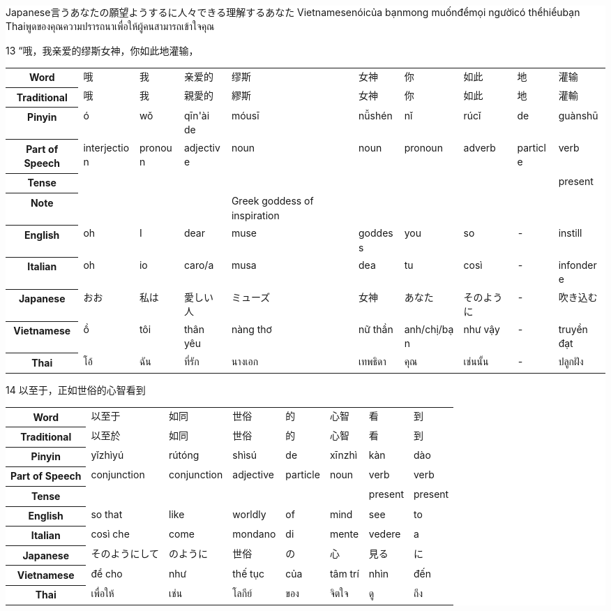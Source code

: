 <tr><th>Japanese</th><td>言う</td><td>あなたの</td><td>願望</td><td>ようするに</td><td>人々</td><td>できる</td><td>理解する</td><td>あなた</td></tr>
<tr><th>Vietnamese</th><td>nói</td><td>của bạn</td><td>mong muốn</td><td>để</td><td>mọi người</td><td>có thể</td><td>hiểu</td><td>bạn</td></tr>
<tr><th>Thai</th><td>พูด</td><td>ของคุณ</td><td>ความปรารถนา</td><td>เพื่อให้</td><td>ผู้คน</td><td>สามารถ</td><td>เข้าใจ</td><td>คุณ</td></tr>
</table>

13 “哦，我亲爱的缪斯女神，你如此地灌输，

<table>
<tr><th>Word</th><td>哦</td><td>我</td><td>亲爱的</td><td>缪斯</td><td>女神</td><td>你</td><td>如此</td><td>地</td><td>灌输</td></tr>
<tr><th>Traditional</th><td>哦</td><td>我</td><td>親愛的</td><td>繆斯</td><td>女神</td><td>你</td><td>如此</td><td>地</td><td>灌輸</td></tr>
<tr><th>Pinyin</th><td>ó</td><td>wǒ</td><td>qīn'ài de</td><td>móusī</td><td>nǚshén</td><td>nǐ</td><td>rúcǐ</td><td>de</td><td>guànshū</td></tr>
<tr><th>Part of Speech</th><td>interjection</td><td>pronoun</td><td>adjective</td><td>noun</td><td>noun</td><td>pronoun</td><td>adverb</td><td>particle</td><td>verb</td></tr>
<tr><th>Tense</th><td></td><td></td><td></td><td></td><td></td><td></td><td></td><td></td><td>present</td></tr>
<tr><th>Note</th><td></td><td></td><td></td><td>Greek goddess of inspiration</td><td></td><td></td><td></td><td></td><td></td></tr>
<tr><th>English</th><td>oh</td><td>I</td><td>dear</td><td>muse</td><td>goddess</td><td>you</td><td>so</td><td>-</td><td>instill</td></tr>
<tr><th>Italian</th><td>oh</td><td>io</td><td>caro/a</td><td>musa</td><td>dea</td><td>tu</td><td>così</td><td>-</td><td>infondere</td></tr>
<tr><th>Japanese</th><td>おお</td><td>私は</td><td>愛しい人</td><td>ミューズ</td><td>女神</td><td>あなた</td><td>そのように</td><td>-</td><td>吹き込む</td></tr>
<tr><th>Vietnamese</th><td>ồ</td><td>tôi</td><td>thân yêu</td><td>nàng thơ</td><td>nữ thần</td><td>anh/chị/bạn</td><td>như vậy</td><td>-</td><td>truyền đạt</td></tr>
<tr><th>Thai</th><td>โอ้</td><td>ฉัน</td><td>ที่รัก</td><td>นางเอก</td><td>เทพธิดา</td><td>คุณ</td><td>เช่นนั้น</td><td>-</td><td>ปลูกฝัง</td></tr>
</table>

14 以至于，正如世俗的心智看到

<table>
<tr><th>Word</th><td>以至于</td><td>如同</td><td>世俗</td><td>的</td><td>心智</td><td>看</td><td>到</td></tr>
<tr><th>Traditional</th><td>以至於</td><td>如同</td><td>世俗</td><td>的</td><td>心智</td><td>看</td><td>到</td></tr>
<tr><th>Pinyin</th><td>yǐzhìyú</td><td>rútóng</td><td>shìsú</td><td>de</td><td>xīnzhì</td><td>kàn</td><td>dào</td></tr>
<tr><th>Part of Speech</th><td>conjunction</td><td>conjunction</td><td>adjective</td><td>particle</td><td>noun</td><td>verb</td><td>verb</td></tr>
<tr><th>Tense</th><td></td><td></td><td></td><td></td><td></td><td>present</td><td>present</td></tr>
<tr><th>English</th><td>so that</td><td>like</td><td>worldly</td><td>of</td><td>mind</td><td>see</td><td>to</td></tr>
<tr><th>Italian</th><td>così che</td><td>come</td><td>mondano</td><td>di</td><td>mente</td><td>vedere</td><td>a</td></tr>
<tr><th>Japanese</th><td>そのようにして</td><td>のように</td><td>世俗</td><td>の</td><td>心</td><td>見る</td><td>に</td></tr>
<tr><th>Vietnamese</th><td>để cho</td><td>như</td><td>thế tục</td><td>của</td><td>tâm trí</td><td>nhìn</td><td>đến</td></tr>
<tr><th>Thai</th><td>เพื่อให้</td><td>เช่น</td><td>โลกีย์</td><td>ของ</td><td>จิตใจ</td><td>ดู</td><td>ถึง</td></tr>
</table>

